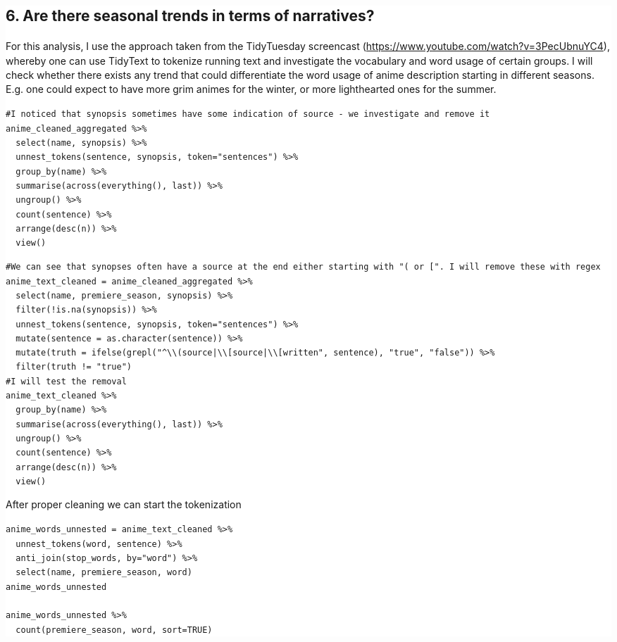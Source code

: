 ## 6. Are there seasonal trends in terms of narratives?

For this analysis, I use the approach taken from the TidyTuesday screencast (https://www.youtube.com/watch?v=3PecUbnuYC4), whereby one can use TidyText to tokenize running text and investigate the vocabulary and word usage of certain groups.
I will check whether there exists any trend that could differentiate the word usage of anime description starting in different seasons. E.g. one could expect to have more grim animes for the winter, or more lighthearted ones for the summer.

```{r}
#I noticed that synopsis sometimes have some indication of source - we investigate and remove it
anime_cleaned_aggregated %>%
  select(name, synopsis) %>%
  unnest_tokens(sentence, synopsis, token="sentences") %>%
  group_by(name) %>% 
  summarise(across(everything(), last)) %>%
  ungroup() %>%
  count(sentence) %>%
  arrange(desc(n)) %>%
  view()
```

```{r}
#We can see that synopses often have a source at the end either starting with "( or [". I will remove these with regex
anime_text_cleaned = anime_cleaned_aggregated %>%
  select(name, premiere_season, synopsis) %>%
  filter(!is.na(synopsis)) %>%
  unnest_tokens(sentence, synopsis, token="sentences") %>%
  mutate(sentence = as.character(sentence)) %>%
  mutate(truth = ifelse(grepl("^\\(source|\\[source|\\[written", sentence), "true", "false")) %>%
  filter(truth != "true")
#I will test the removal
anime_text_cleaned %>%
  group_by(name) %>% 
  summarise(across(everything(), last)) %>%
  ungroup() %>%
  count(sentence) %>%
  arrange(desc(n)) %>%
  view()
```

After proper cleaning we can start the tokenization

```{r}
anime_words_unnested = anime_text_cleaned %>%
  unnest_tokens(word, sentence) %>%
  anti_join(stop_words, by="word") %>%
  select(name, premiere_season, word)
anime_words_unnested
  
anime_words_unnested %>%
  count(premiere_season, word, sort=TRUE)
```
